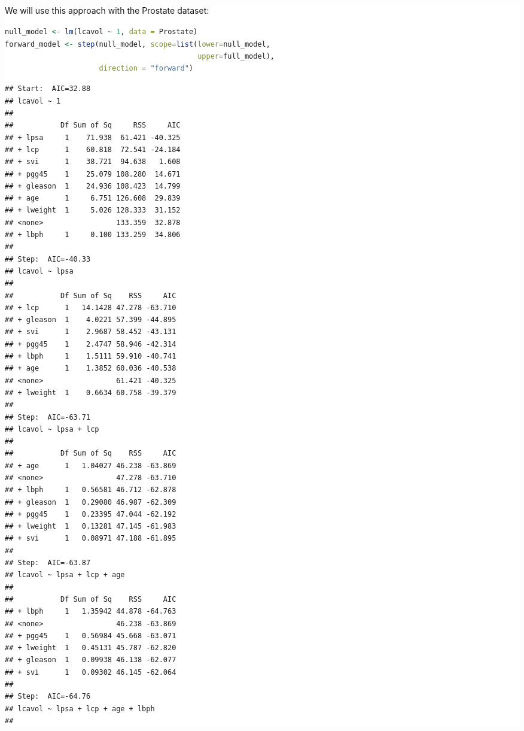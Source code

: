 We will use this approach with the Prostate dataset:


```r
null_model <- lm(lcavol ~ 1, data = Prostate)
forward_model <- step(null_model, scope=list(lower=null_model,
                                             upper=full_model),
                      direction = "forward")
```



```
## Start:  AIC=32.88
## lcavol ~ 1
## 
##           Df Sum of Sq     RSS     AIC
## + lpsa     1    71.938  61.421 -40.325
## + lcp      1    60.818  72.541 -24.184
## + svi      1    38.721  94.638   1.608
## + pgg45    1    25.079 108.280  14.671
## + gleason  1    24.936 108.423  14.799
## + age      1     6.751 126.608  29.839
## + lweight  1     5.026 128.333  31.152
## <none>                 133.359  32.878
## + lbph     1     0.100 133.259  34.806
## 
## Step:  AIC=-40.33
## lcavol ~ lpsa
## 
##           Df Sum of Sq    RSS     AIC
## + lcp      1   14.1428 47.278 -63.710
## + gleason  1    4.0221 57.399 -44.895
## + svi      1    2.9687 58.452 -43.131
## + pgg45    1    2.4747 58.946 -42.314
## + lbph     1    1.5111 59.910 -40.741
## + age      1    1.3852 60.036 -40.538
## <none>                 61.421 -40.325
## + lweight  1    0.6634 60.758 -39.379
## 
## Step:  AIC=-63.71
## lcavol ~ lpsa + lcp
## 
##           Df Sum of Sq    RSS     AIC
## + age      1   1.04027 46.238 -63.869
## <none>                 47.278 -63.710
## + lbph     1   0.56581 46.712 -62.878
## + gleason  1   0.29080 46.987 -62.309
## + pgg45    1   0.23395 47.044 -62.192
## + lweight  1   0.13281 47.145 -61.983
## + svi      1   0.08971 47.188 -61.895
## 
## Step:  AIC=-63.87
## lcavol ~ lpsa + lcp + age
## 
##           Df Sum of Sq    RSS     AIC
## + lbph     1   1.35942 44.878 -64.763
## <none>                 46.238 -63.869
## + pgg45    1   0.56984 45.668 -63.071
## + lweight  1   0.45131 45.787 -62.820
## + gleason  1   0.09938 46.138 -62.077
## + svi      1   0.09302 46.145 -62.064
## 
## Step:  AIC=-64.76
## lcavol ~ lpsa + lcp + age + lbph
## 
```
